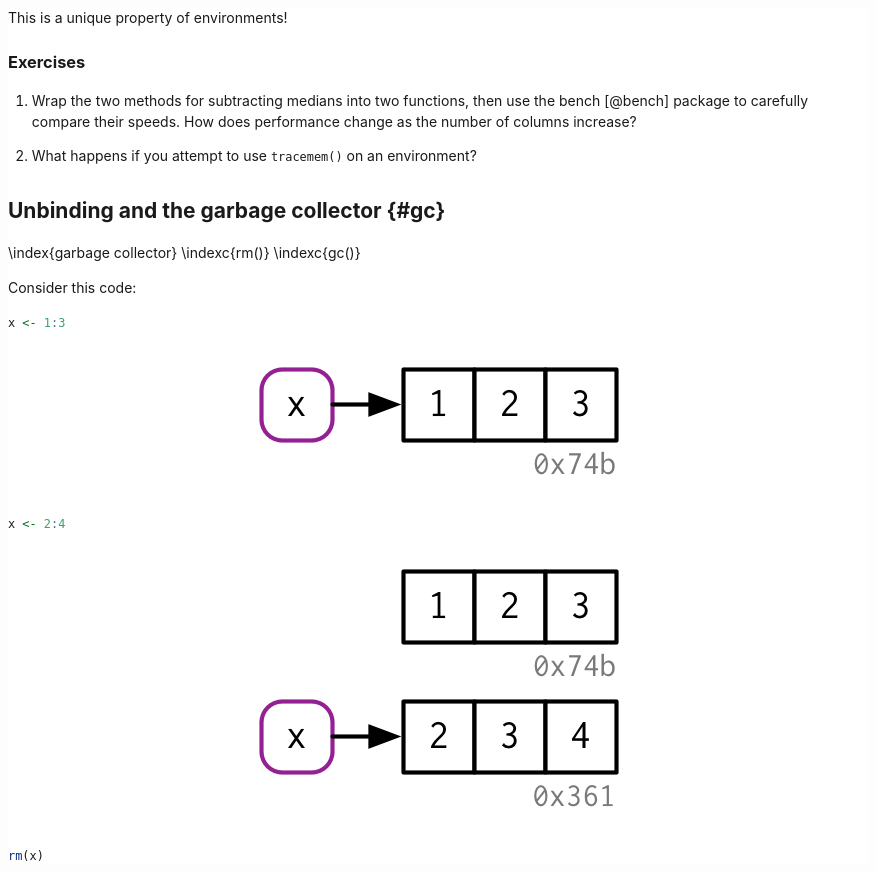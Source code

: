 This is a unique property of environments!

### Exercises

1.  Wrap the two methods for subtracting medians into two functions, then
    use the bench [@bench] package to carefully compare their speeds. How does
    performance change as the number of columns increase?

1.  What happens if you attempt to use `tracemem()` on an environment?

## Unbinding and the garbage collector {#gc}
\index{garbage collector} 
\indexc{rm()}
\indexc{gc()}

Consider this code:


```r
x <- 1:3
```
<img src="diagrams/name-value/unbinding-1.png" style="display: block; margin: auto;" />


```r
x <- 2:4
```
<img src="diagrams/name-value/unbinding-2.png" style="display: block; margin: auto;" />


```r
rm(x)
```

[^letters]: Surprisingly, what constitutes a letter is determined by your current locale. That means that the syntax of R code actually differs from computer to computer, and it's possible for a file that works on one computer to not even parse on another!
[^double-bracket]: You may be surprised to see `[[` used with a numeric vector. We'll come back to this in Section \@ref(subset-single), but in brief, I think you should use `[[` whenever you are getting or setting a single element.
[^object.size]: Beware of the base `utils::object.size()` function. It does not correctly account for shared references and will return sizes that are too large.
[^32bit]: If you're running 32-bit R you'll see slightly different sizes.
[^refcnt]: By the time you read this, that may have changed, as plans are afoot to improve reference counting: https://developer.r-project.org/Refcnt.html
[^shallow-copy]: Note that these copies are shallow, and only copy the reference to each individual column, not the contents. This means the performance isn't terrible, but it's obviously not as good as it could be.
[^callstack]: And every environment on the current call stack.